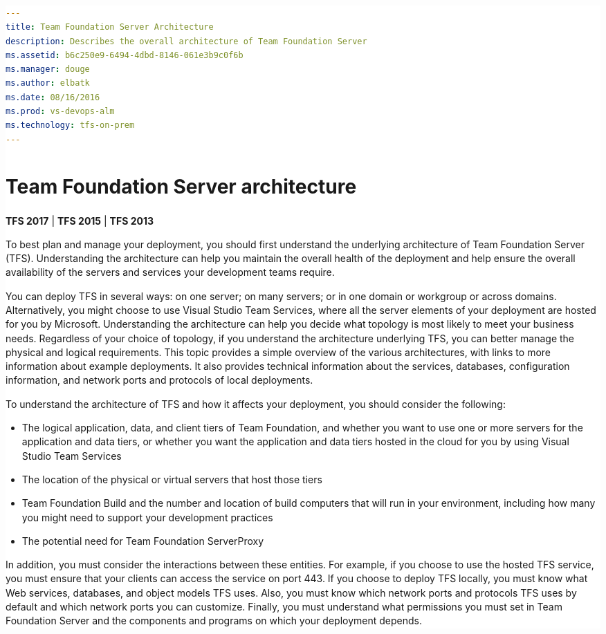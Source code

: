 ```yaml
---
title: Team Foundation Server Architecture
description: Describes the overall architecture of Team Foundation Server
ms.assetid: b6c250e9-6494-4dbd-8146-061e3b9c0f6b
ms.manager: douge
ms.author: elbatk
ms.date: 08/16/2016
ms.prod: vs-devops-alm
ms.technology: tfs-on-prem
---
```


# Team Foundation Server architecture

**TFS 2017** | **TFS 2015** | **TFS 2013**

To best plan and manage your deployment, you should first understand the underlying architecture of Team Foundation Server (TFS). Understanding the architecture can help you maintain the overall health of the deployment and help ensure the overall availability of the servers and services your development teams require. 

You can deploy TFS in several ways: on one server; on many servers; or in one domain or workgroup or across domains. Alternatively, you might choose to use Visual Studio Team Services, where all the server elements of your deployment are hosted for you by Microsoft. Understanding the architecture can help you decide what topology is most likely to meet your business needs. Regardless of your choice of topology, if you understand the architecture underlying TFS, you can better manage the physical and logical requirements. This topic provides a simple overview of the various architectures, with links to more information about example deployments. It also provides technical information about the services, databases, configuration information, and network ports and protocols of local deployments.

To understand the architecture of TFS and how it affects your deployment, you should consider the following:

* The logical application, data, and client tiers of Team Foundation, and whether you want to use one or more servers for the application and data tiers, or whether you want the application and data tiers hosted in the cloud for you by using Visual Studio Team Services 


* The location of the physical or virtual servers that host those tiers


* Team Foundation Build and the number and location of build computers that will run in your environment, including how many you might need to support your development practices


* The potential need for Team Foundation ServerProxy 


In addition, you must consider the interactions between these entities. For example, if you choose to use the hosted TFS service, you must ensure that your clients can access the service on port 443. If you choose to deploy TFS locally, you must know what Web services, databases, and object models TFS uses. Also, you must know which network ports and protocols TFS uses by default and which network ports you can customize. Finally, you must understand what permissions you must set in Team Foundation Server and the components and programs on which your deployment depends.
